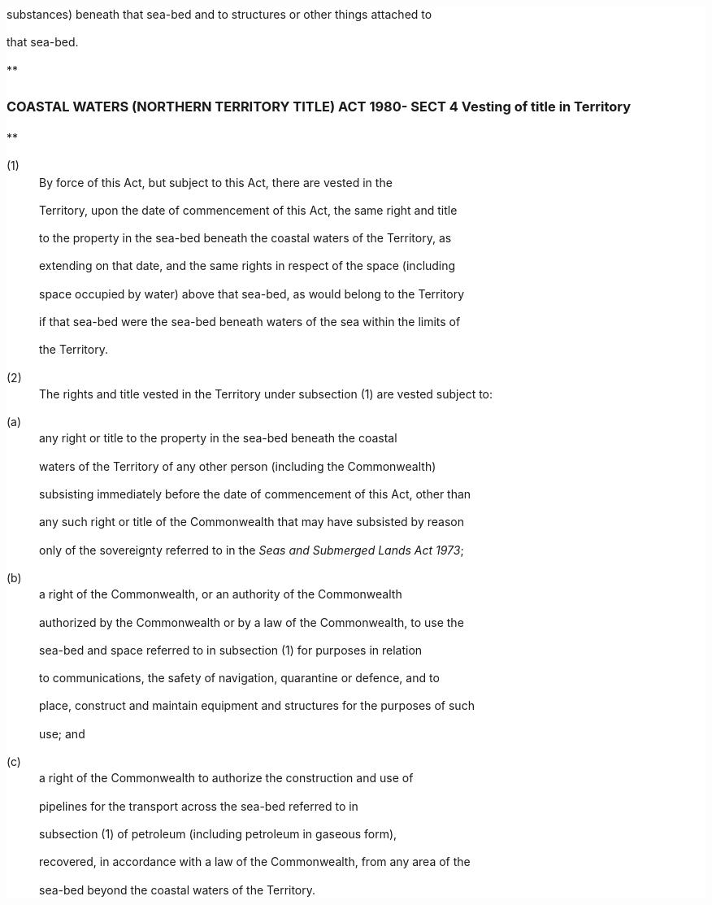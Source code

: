 substances) beneath that sea-bed and to structures or other things attached to

that sea-bed.

</dd> </dl>

**

###  COASTAL WATERS (NORTHERN TERRITORY TITLE) ACT 1980- SECT 4  Vesting of title in Territory 
**

 <dl compact="">

<dt>(1)</dt><dd>By force of this Act, but subject to this Act, there are vested in the

Territory, upon the date of commencement of this Act, the same right and title

to the property in the sea-bed beneath the coastal waters of the Territory, as

extending on that date, and the same rights in respect of the space (including

space occupied by water) above that sea-bed, as would belong to the Territory

if that sea-bed were the sea-bed beneath waters of the sea within the limits of

the Territory.</dd> <dt>(2)</dt><dd>The rights and title vested in the Territory under subsection&#160;(1) are vested subject to: </dd> </dl>

<dl compact=""><dl compact=""><dl compact="">

<dt>(a)</dt><dd>any right or title to the property in the sea-bed beneath the coastal

waters of the Territory of any other person (including the Commonwealth)

subsisting immediately before the date of commencement of this Act, other than

any such right or title of the Commonwealth that may have subsisted by reason

only of the sovereignty referred to in the _Seas and Submerged Lands Act 1973_;</dd>

<dt>(b)</dt><dd>a right of the Commonwealth, or an authority of the Commonwealth

authorized by the Commonwealth or by a law of the Commonwealth, to use the

sea-bed and space referred to in subsection&#160;(1) for purposes in relation

to communications, the safety of navigation, quarantine or defence, and to

place, construct and maintain equipment and structures for the purposes of such

use; and</dd>

<dt>(c)</dt><dd>a right of the Commonwealth to authorize the construction and use of

pipelines for the transport across the sea-bed referred to in

subsection&#160;(1) of petroleum (including petroleum in gaseous form),

recovered, in accordance with a law of the Commonwealth, from any area of the

sea-bed beyond the coastal waters of the Territory.

</dd>
